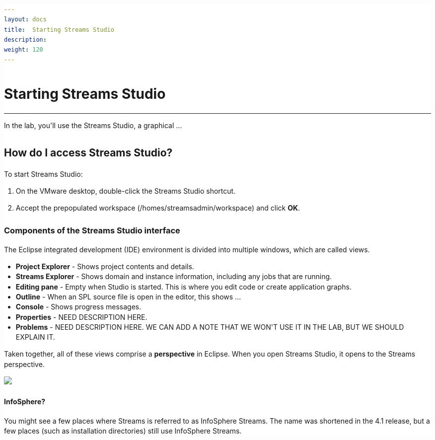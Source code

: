 ```yaml
---
layout: docs
title:  Starting Streams Studio
description:
weight: 120
---
```


# Starting Streams Studio
---
In the lab, you'll use the Streams Studio, a graphical ...

## How do I access Streams Studio?

To start Streams Studio:

1. On the VMware desktop, double-click the Streams Studio shortcut.

1. Accept the prepopulated workspace (/homes/streamsadmin/workspace) and click **OK**.

### Components of the Streams Studio interface

The Eclipse integrated development (IDE) environment is divided into multiple windows, which are called views.

* **Project Explorer** - Shows project contents and details.
* **Streams Explorer** - Shows domain and instance information, including any jobs that are running.
* **Editing pane** - Empty when Studio is started. This is where you edit code or create application graphs.
* **Outline** - When an SPL source file is open in the editor, this shows ...
* **Console** - Shows progress messages.
* **Properties** - NEED DESCRIPTION HERE.
* **Problems** - NEED DESCRIPTION HERE. WE CAN ADD A NOTE THAT WE WON'T USE IT IN THE LAB, BUT WE SHOULD EXPLAIN IT.

Taken together, all of these views comprise a **perspective** in Eclipse. When you open Streams Studio, it opens to the Streams perspective.

<img width="80%" src="/tutorials/images/Lab1/1.jpg"/>

<div class="alert alert-info" role="alert">
<h4>InfoSphere?</h4> You might see a few places where Streams is referred to as InfoSphere Streams. The name was shortened in the 4.1 release, but a few places (such as installation directories) still use InfoSphere Streams.
</div>
